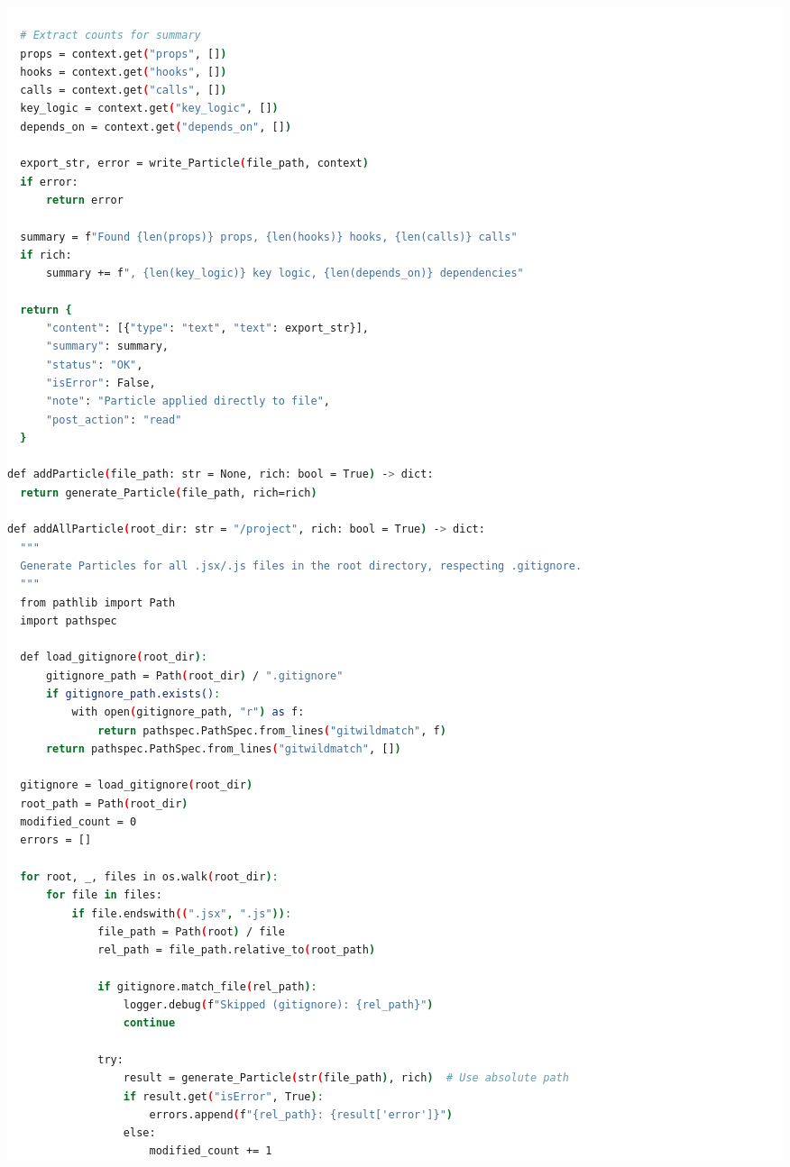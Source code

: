   ```bash

    # Extract counts for summary
    props = context.get("props", [])
    hooks = context.get("hooks", [])
    calls = context.get("calls", [])
    key_logic = context.get("key_logic", [])
    depends_on = context.get("depends_on", [])

    export_str, error = write_Particle(file_path, context)
    if error:
        return error

    summary = f"Found {len(props)} props, {len(hooks)} hooks, {len(calls)} calls"
    if rich:
        summary += f", {len(key_logic)} key logic, {len(depends_on)} dependencies"

    return {
        "content": [{"type": "text", "text": export_str}],
        "summary": summary,
        "status": "OK",
        "isError": False,
        "note": "Particle applied directly to file",
        "post_action": "read"
    }

def addParticle(file_path: str = None, rich: bool = True) -> dict:
    return generate_Particle(file_path, rich=rich)

def addAllParticle(root_dir: str = "/project", rich: bool = True) -> dict:
    """
    Generate Particles for all .jsx/.js files in the root directory, respecting .gitignore.
    """
    from pathlib import Path
    import pathspec

    def load_gitignore(root_dir):
        gitignore_path = Path(root_dir) / ".gitignore"
        if gitignore_path.exists():
            with open(gitignore_path, "r") as f:
                return pathspec.PathSpec.from_lines("gitwildmatch", f)
        return pathspec.PathSpec.from_lines("gitwildmatch", [])

    gitignore = load_gitignore(root_dir)
    root_path = Path(root_dir)
    modified_count = 0
    errors = []

    for root, _, files in os.walk(root_dir):
        for file in files:
            if file.endswith((".jsx", ".js")):
                file_path = Path(root) / file
                rel_path = file_path.relative_to(root_path)
                
                if gitignore.match_file(rel_path):
                    logger.debug(f"Skipped (gitignore): {rel_path}")
                    continue
                
                try:
                    result = generate_Particle(str(file_path), rich)  # Use absolute path
                    if result.get("isError", True):
                        errors.append(f"{rel_path}: {result['error']}")
                    else:
                        modified_count += 1
  ```